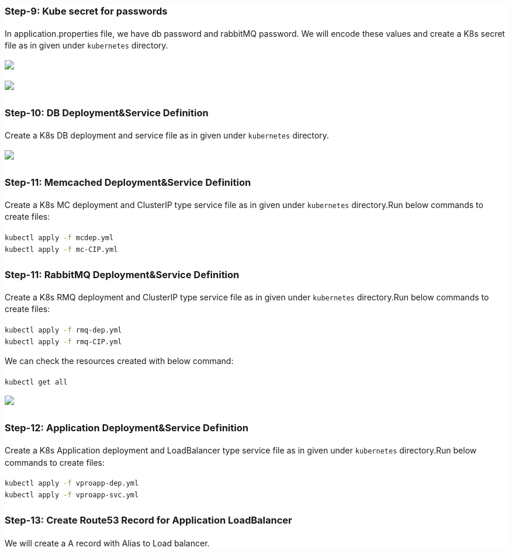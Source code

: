 ### Step-9: Kube secret for passwords

In application.properties file, we have db password and rabbitMQ password. We will encode these values and create a K8s secret file as in given under `kubernetes` directory.

![](img/encode-pwd.png)

![](img/secret-created.png)

### Step-10: DB Deployment&Service Definition

Create a K8s DB deployment and service file as in given under `kubernetes` directory.

![](img/db-created.png)

### Step-11: Memcached Deployment&Service Definition

Create a K8s MC deployment and ClusterIP type service file as in given under `kubernetes` directory.Run below commands to create files:
```sh
kubectl apply -f mcdep.yml
kubectl apply -f mc-CIP.yml
```

### Step-11: RabbitMQ Deployment&Service Definition

Create a K8s RMQ deployment and ClusterIP type service file as in given under `kubernetes` directory.Run below commands to create files:
```sh
kubectl apply -f rmq-dep.yml
kubectl apply -f rmq-CIP.yml
```

We can check the resources created with below command:
```sh
kubectl get all
```

![](img/get-all-except-app.png)

### Step-12: Application Deployment&Service Definition

Create a K8s Application deployment and LoadBalancer type service file as in given under `kubernetes` directory.Run below commands to create files:
```sh
kubectl apply -f vproapp-dep.yml
kubectl apply -f vproapp-svc.yml
```

### Step-13: Create Route53 Record for Application LoadBalancer

We will create a A record with Alias to Load balancer.
